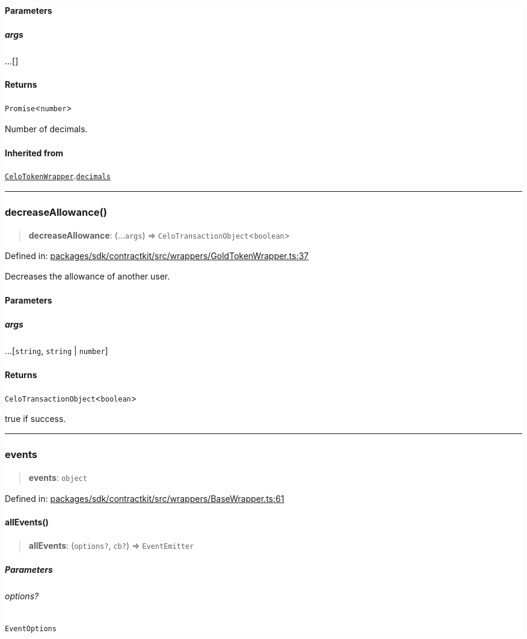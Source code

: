 #### Parameters

##### args

...\[\]

#### Returns

`Promise`\<`number`\>

Number of decimals.

#### Inherited from

[`CeloTokenWrapper`](../../CeloTokenWrapper/classes/CeloTokenWrapper.md).[`decimals`](../../CeloTokenWrapper/classes/CeloTokenWrapper.md#decimals)

***

### decreaseAllowance()

> **decreaseAllowance**: (...`args`) => `CeloTransactionObject`\<`boolean`\>

Defined in: [packages/sdk/contractkit/src/wrappers/GoldTokenWrapper.ts:37](https://github.com/celo-org/developer-tooling/blob/master/packages/sdk/contractkit/src/wrappers/GoldTokenWrapper.ts#L37)

Decreases the allowance of another user.

#### Parameters

##### args

...\[`string`, `string` \| `number`\]

#### Returns

`CeloTransactionObject`\<`boolean`\>

true if success.

***

### events

> **events**: `object`

Defined in: [packages/sdk/contractkit/src/wrappers/BaseWrapper.ts:61](https://github.com/celo-org/developer-tooling/blob/master/packages/sdk/contractkit/src/wrappers/BaseWrapper.ts#L61)

#### allEvents()

> **allEvents**: (`options?`, `cb?`) => `EventEmitter`

##### Parameters

###### options?

`EventOptions`
